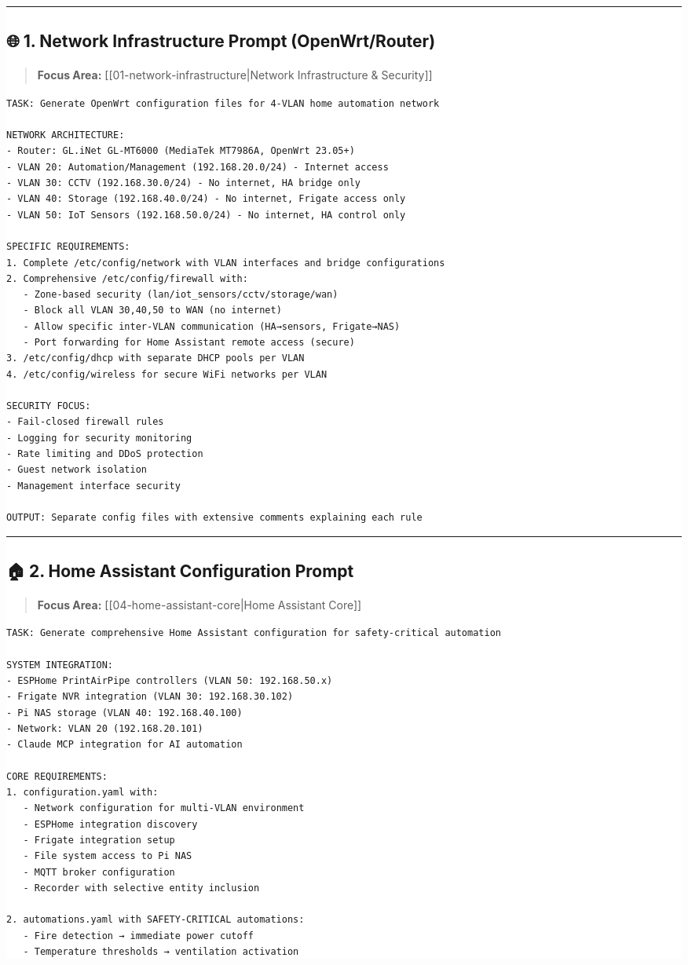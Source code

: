 ```
```

---

## 🌐 1. Network Infrastructure Prompt (OpenWrt/Router)
> **Focus Area:** [[01-network-infrastructure|Network Infrastructure & Security]]

```
TASK: Generate OpenWrt configuration files for 4-VLAN home automation network

NETWORK ARCHITECTURE:
- Router: GL.iNet GL-MT6000 (MediaTek MT7986A, OpenWrt 23.05+)
- VLAN 20: Automation/Management (192.168.20.0/24) - Internet access
- VLAN 30: CCTV (192.168.30.0/24) - No internet, HA bridge only
- VLAN 40: Storage (192.168.40.0/24) - No internet, Frigate access only  
- VLAN 50: IoT Sensors (192.168.50.0/24) - No internet, HA control only

SPECIFIC REQUIREMENTS:
1. Complete /etc/config/network with VLAN interfaces and bridge configurations
2. Comprehensive /etc/config/firewall with:
   - Zone-based security (lan/iot_sensors/cctv/storage/wan)
   - Block all VLAN 30,40,50 to WAN (no internet)
   - Allow specific inter-VLAN communication (HA→sensors, Frigate→NAS)
   - Port forwarding for Home Assistant remote access (secure)
3. /etc/config/dhcp with separate DHCP pools per VLAN
4. /etc/config/wireless for secure WiFi networks per VLAN

SECURITY FOCUS:
- Fail-closed firewall rules
- Logging for security monitoring
- Rate limiting and DDoS protection
- Guest network isolation
- Management interface security

OUTPUT: Separate config files with extensive comments explaining each rule
```

---

## 🏠 2. Home Assistant Configuration Prompt
> **Focus Area:** [[04-home-assistant-core|Home Assistant Core]]

```
TASK: Generate comprehensive Home Assistant configuration for safety-critical automation

SYSTEM INTEGRATION:
- ESPHome PrintAirPipe controllers (VLAN 50: 192.168.50.x)
- Frigate NVR integration (VLAN 30: 192.168.30.102)
- Pi NAS storage (VLAN 40: 192.168.40.100)
- Network: VLAN 20 (192.168.20.101)
- Claude MCP integration for AI automation

CORE REQUIREMENTS:
1. configuration.yaml with:
   - Network configuration for multi-VLAN environment
   - ESPHome integration discovery
   - Frigate integration setup
   - File system access to Pi NAS
   - MQTT broker configuration
   - Recorder with selective entity inclusion

2. automations.yaml with SAFETY-CRITICAL automations:
   - Fire detection → immediate power cutoff
   - Temperature thresholds → ventilation activation
```